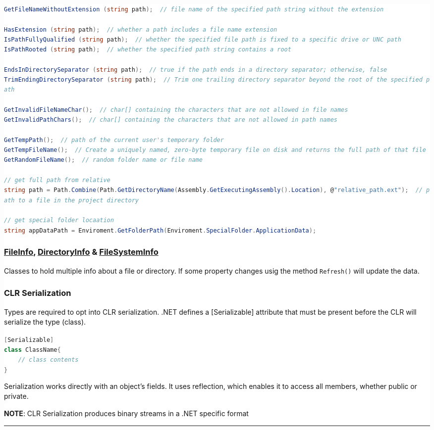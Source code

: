 ```cs
GetFileNameWithoutExtension (string path);  // file name of the specified path string without the extension

HasExtension (string path);  // whether a path includes a file name extension
IsPathFullyQualified (string path);  // whether the specified file path is fixed to a specific drive or UNC path
IsPathRooted (string path);  // whether the specified path string contains a root

EndsInDirectorySeparator (string path);  // true if the path ends in a directory separator; otherwise, false
TrimEndingDirectorySeparator (string path);  // Trim one trailing directory separator beyond the root of the specified path

GetInvalidFileNameChar();  // char[] containing the characters that are not allowed in file names
GetInvalidPathChars();  // char[] containing the characters that are not allowed in path names

GetTempPath();  // path of the current user's temporary folder
GetTempFileName();  // Create a uniquely named, zero-byte temporary file on disk and returns the full path of that file
GetRandomFileName();  // random folder name or file name

// get full path from relative
string path = Path.Combine(Path.GetDirectoryName(Assembly.GetExecutingAssembly().Location), @"relative_path.ext");  // path to a file in the project directory

// get special folder locaation
string appDataPath = Enviroment.GetFolderPath(Enviroment.SpecialFolder.ApplicationData);
```

### [FileInfo][fileinfo_docs], [DirectoryInfo][directoryinfo_docs] & [FileSystemInfo][filesysteminfo_docs]

[fileinfo_docs]: https://docs.microsoft.com/en-us/dotnet/api/system.io.fileinfo
[directoryinfo_docs]: https://docs.microsoft.com/en-us/dotnet/api/system.io.directoryinfo
[filesysteminfo_docs]: https://docs.microsoft.com/en-us/dotnet/api/system.io.filesysteminfo

Classes to hold multiple info about a file or directory. If some property changes usig the method `Refresh()` will update the data.

### CLR Serialization

Types are required to opt into CLR serialization. .NET defines a [Serializable] attribute that must be present before the CLR will serialize the type (class).

```cs
[Serializable]
class ClassName{
    // class contents
}
```

Serialization works directly with an object’s fields. It uses reflection, which enables it to access all members, whether public or private.

**NOTE**: CLR Serialization produces binary streams in a .NET specific format

---


[index_type]: https://docs.microsoft.com/en-us/dotnet/api/system.index
[range_type]: https://docs.microsoft.com/en-us/dotnet/api/system.range
[in]: https://docs.microsoft.com/en-us/dotnet/csharp/language-reference/keywords/in-parameter-modifier
[ref]: https://docs.microsoft.com/en-us/dotnet/csharp/language-reference/keywords/ref
[out]: https://docs.microsoft.com/en-us/dotnet/csharp/language-reference/keywords/out-parameter-modifier
[stream_reader_docs]: https://docs.microsoft.com/en-us/dotnet/api/system.io.streamreader
[stream_writer_docs]: https://docs.microsoft.com/en-us/dotnet/api/system.io.streamwriter